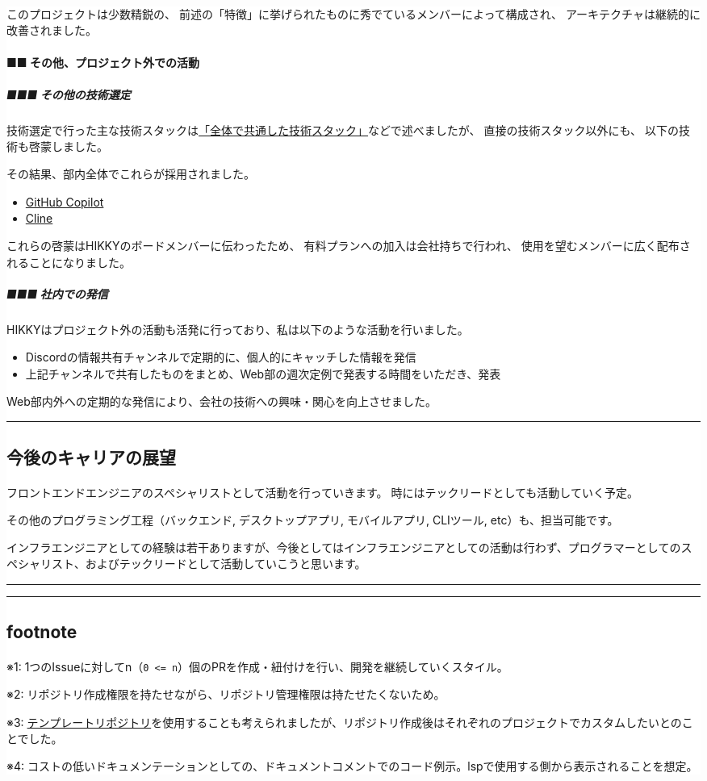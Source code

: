 このプロジェクトは少数精鋭の、
前述の「特徴」に挙げられたものに秀でているメンバーによって構成され、
アーキテクチャは継続的に改善されました。

#### ■■ その他、プロジェクト外での活動

##### ■■■ その他の技術選定

技術選定で行った主な技術スタックは[「全体で共通した技術スタック」](#hikky-common-tech-stack)などで述べましたが、
直接の技術スタック以外にも、
以下の技術も啓蒙しました。

その結果、部内全体でこれらが採用されました。

- [GitHub Copilot](https://docs.github.com/ja/copilot)
- [Cline](https://github.com/cline/cline)

これらの啓蒙はHIKKYのボードメンバーに伝わったため、
有料プランへの加入は会社持ちで行われ、
使用を望むメンバーに広く配布されることになりました。

##### ■■■ 社内での発信

HIKKYはプロジェクト外の活動も活発に行っており、私は以下のような活動を行いました。

- Discordの情報共有チャンネルで定期的に、個人的にキャッチした情報を発信
- 上記チャンネルで共有したものをまとめ、Web部の週次定例で発表する時間をいただき、発表

Web部内外への定期的な発信により、会社の技術への興味・関心を向上させました。

- - - - -

## 今後のキャリアの展望



フロントエンドエンジニアのスペシャリストとして活動を行っていきます。
時にはテックリードとしても活動していく予定。

その他のプログラミング工程（バックエンド, デスクトップアプリ, モバイルアプリ, CLIツール, etc）も、担当可能です。

インフラエンジニアとしての経験は若干ありますが、今後としてはインフラエンジニアとしての活動は行わず、プログラマーとしてのスペシャリスト、およびテックリードとして活動していこうと思います。

- - - - -
- - - - -

## footnote

<a name="what-is-issue-driven-development">※1</a>: 1つのIssueに対してn（`0 <= n`）個のPRを作成・紐付けを行い、開発を継続していくスタイル。

<a name="corp-e-works-example-a">※2</a>: リポジトリ作成権限を持たせながら、リポジトリ管理権限は持たせたくないため。

<a name="corp-e-works-example-b">※3</a>: [テンプレートリポジトリ](https://docs.github.com/ja/github/creating-cloning-and-archiving-repositories/creating-a-template-repository)を使用することも考えられましたが、リポジトリ作成後はそれぞれのプロジェクトでカスタムしたいとのことでした。

<a name="hikky-example-document-comment">※4</a>: コストの低いドキュメンテーションとしての、ドキュメントコメントでのコード例示。lspで使用する側から表示されることを想定。

